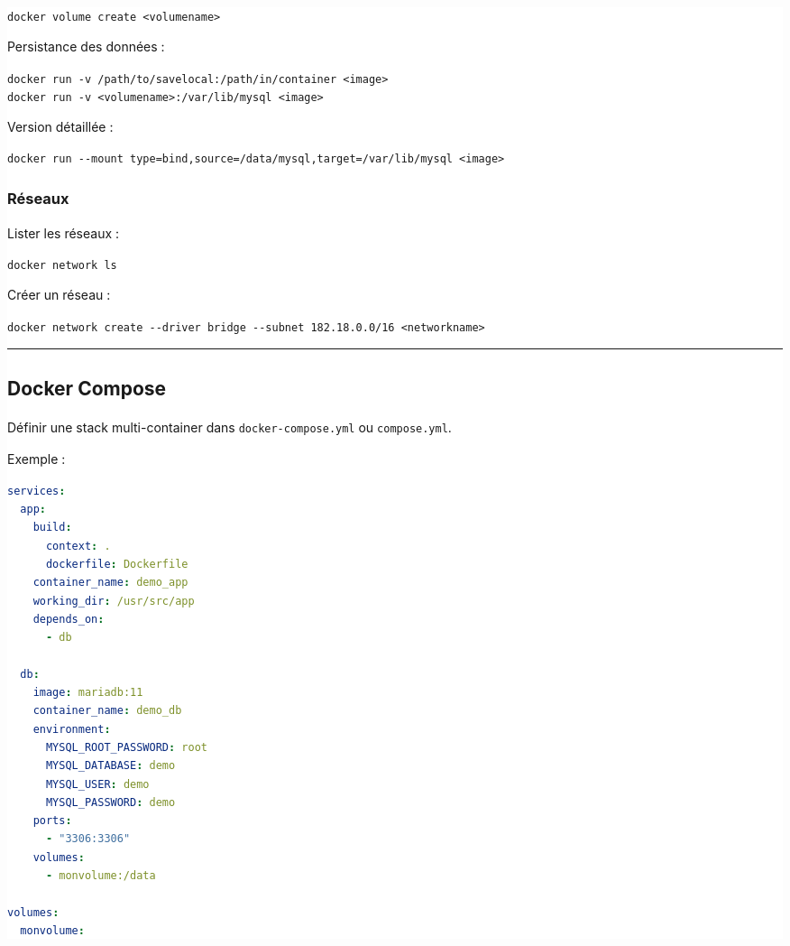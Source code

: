 ```shell
docker volume create <volumename>
```

Persistance des données :

```shell
docker run -v /path/to/savelocal:/path/in/container <image>
docker run -v <volumename>:/var/lib/mysql <image>
```

Version détaillée :

```shell
docker run --mount type=bind,source=/data/mysql,target=/var/lib/mysql <image>
```

### Réseaux

Lister les réseaux :

```shell
docker network ls
```

Créer un réseau :

```shell
docker network create --driver bridge --subnet 182.18.0.0/16 <networkname>
```

---

## Docker Compose

Définir une stack multi-container dans `docker-compose.yml` ou `compose.yml`.

Exemple :

```yaml
services:
  app:
    build:
      context: .
      dockerfile: Dockerfile
    container_name: demo_app
    working_dir: /usr/src/app
    depends_on:
      - db

  db:
    image: mariadb:11
    container_name: demo_db
    environment:
      MYSQL_ROOT_PASSWORD: root
      MYSQL_DATABASE: demo
      MYSQL_USER: demo
      MYSQL_PASSWORD: demo
    ports:
      - "3306:3306"
    volumes:
      - monvolume:/data

volumes:
  monvolume:
```
